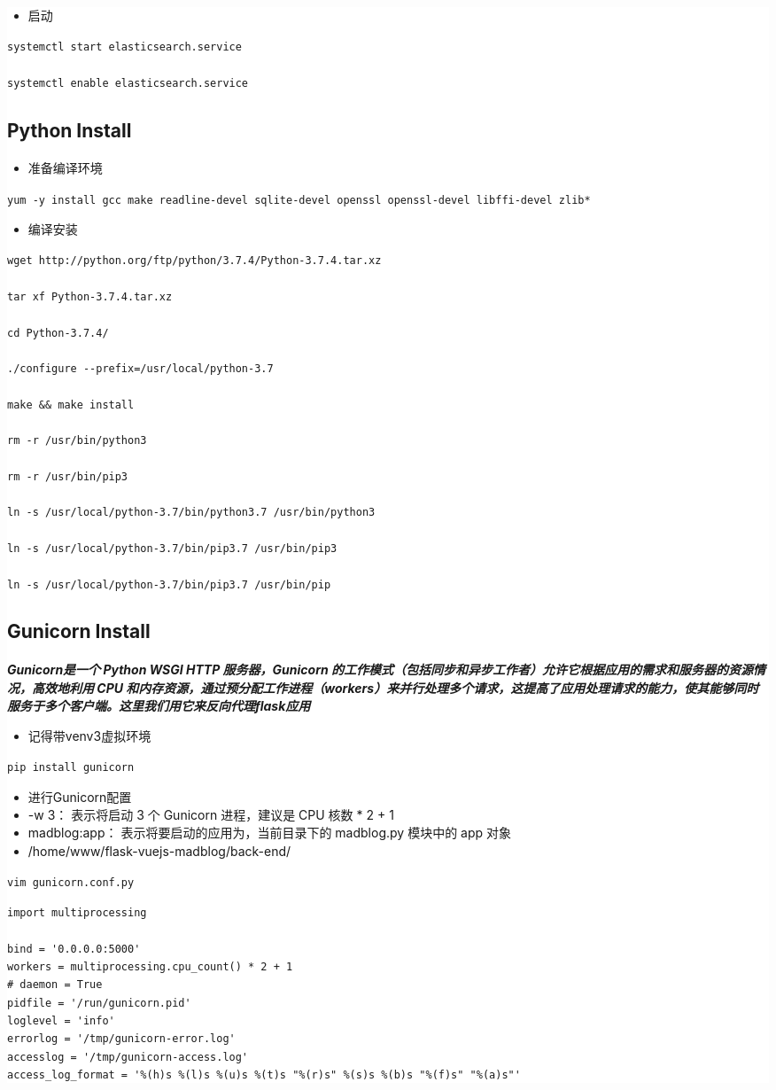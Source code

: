 - 启动
```
systemctl start elasticsearch.service

systemctl enable elasticsearch.service
```

## Python Install
- 准备编译环境
```
yum -y install gcc make readline-devel sqlite-devel openssl openssl-devel libffi-devel zlib*
```

- 编译安装
```
wget http://python.org/ftp/python/3.7.4/Python-3.7.4.tar.xz

tar xf Python-3.7.4.tar.xz

cd Python-3.7.4/

./configure --prefix=/usr/local/python-3.7

make && make install

rm -r /usr/bin/python3

rm -r /usr/bin/pip3

ln -s /usr/local/python-3.7/bin/python3.7 /usr/bin/python3

ln -s /usr/local/python-3.7/bin/pip3.7 /usr/bin/pip3

ln -s /usr/local/python-3.7/bin/pip3.7 /usr/bin/pip
```

## Gunicorn Install
***Gunicorn是一个 Python WSGI HTTP 服务器，Gunicorn 的工作模式（包括同步和异步工作者）允许它根据应用的需求和服务器的资源情况，高效地利用 CPU 和内存资源，通过预分配工作进程（workers）来并行处理多个请求，这提高了应用处理请求的能力，使其能够同时服务于多个客户端。这里我们用它来反向代理flask应用***
- 记得带venv3虚拟环境
```
pip install gunicorn
```

- 进行Gunicorn配置
- -w 3： 表示将启动 3 个 Gunicorn 进程，建议是 CPU 核数 * 2 + 1
- madblog:app： 表示将要启动的应用为，当前目录下的 madblog.py 模块中的 app 对象
- /home/www/flask-vuejs-madblog/back-end/
```
vim gunicorn.conf.py
```

```
import multiprocessing

bind = '0.0.0.0:5000'
workers = multiprocessing.cpu_count() * 2 + 1
# daemon = True
pidfile = '/run/gunicorn.pid'
loglevel = 'info'
errorlog = '/tmp/gunicorn-error.log'
accesslog = '/tmp/gunicorn-access.log'
access_log_format = '%(h)s %(l)s %(u)s %(t)s "%(r)s" %(s)s %(b)s "%(f)s" "%(a)s"'
```
